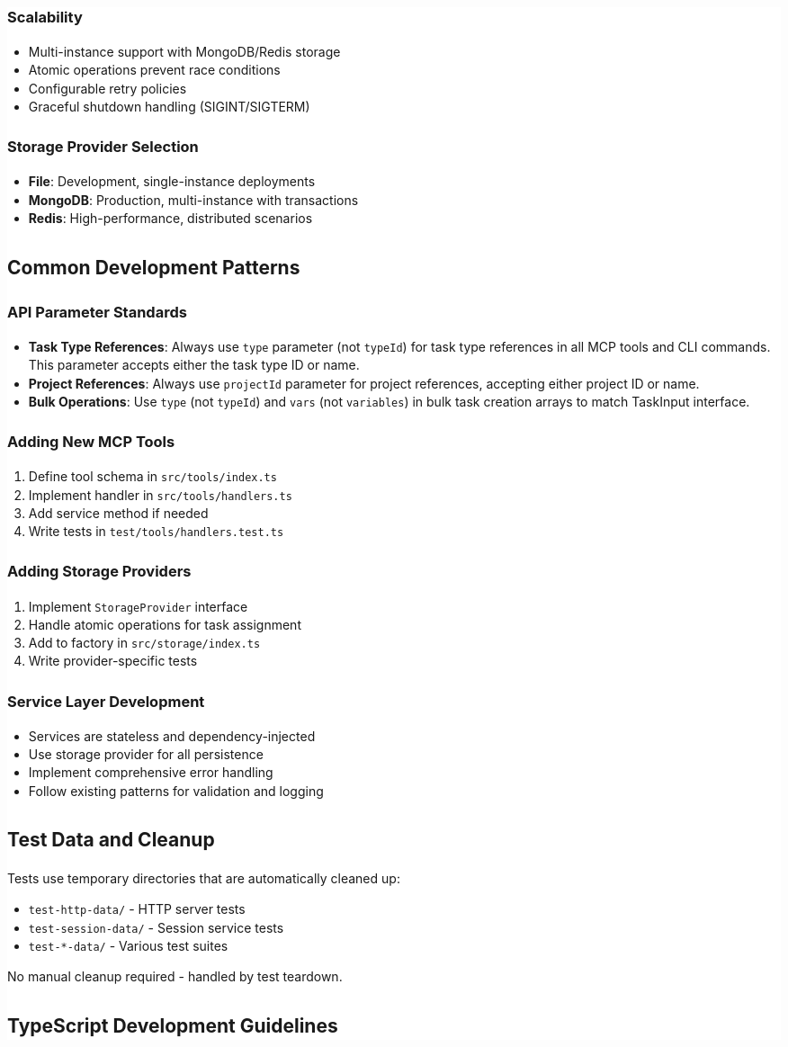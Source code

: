 ### Scalability
- Multi-instance support with MongoDB/Redis storage
- Atomic operations prevent race conditions
- Configurable retry policies
- Graceful shutdown handling (SIGINT/SIGTERM)

### Storage Provider Selection
- **File**: Development, single-instance deployments
- **MongoDB**: Production, multi-instance with transactions
- **Redis**: High-performance, distributed scenarios

## Common Development Patterns

### API Parameter Standards
- **Task Type References**: Always use `type` parameter (not `typeId`) for task type references in all MCP tools and CLI commands. This parameter accepts either the task type ID or name.
- **Project References**: Always use `projectId` parameter for project references, accepting either project ID or name.
- **Bulk Operations**: Use `type` (not `typeId`) and `vars` (not `variables`) in bulk task creation arrays to match TaskInput interface.

### Adding New MCP Tools
1. Define tool schema in `src/tools/index.ts`
2. Implement handler in `src/tools/handlers.ts`
3. Add service method if needed
4. Write tests in `test/tools/handlers.test.ts`

### Adding Storage Providers
1. Implement `StorageProvider` interface
2. Handle atomic operations for task assignment
3. Add to factory in `src/storage/index.ts`
4. Write provider-specific tests

### Service Layer Development
- Services are stateless and dependency-injected
- Use storage provider for all persistence
- Implement comprehensive error handling
- Follow existing patterns for validation and logging

## Test Data and Cleanup

Tests use temporary directories that are automatically cleaned up:
- `test-http-data/` - HTTP server tests
- `test-session-data/` - Session service tests  
- `test-*-data/` - Various test suites

No manual cleanup required - handled by test teardown.

## TypeScript Development Guidelines

